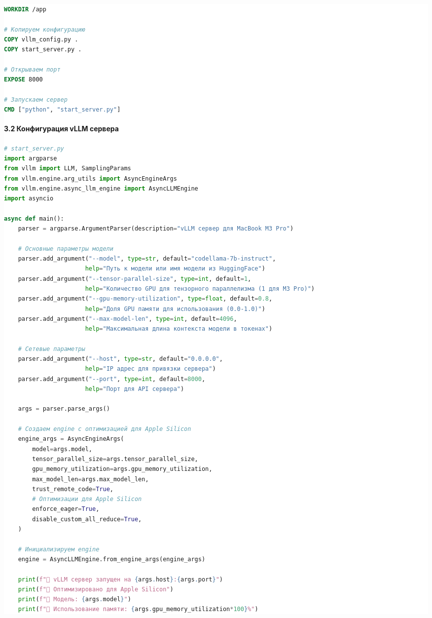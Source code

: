 ```dockerfile
WORKDIR /app

# Копируем конфигурацию
COPY vllm_config.py .
COPY start_server.py .

# Открываем порт
EXPOSE 8000

# Запускаем сервер
CMD ["python", "start_server.py"]
```

#### 3.2 Конфигурация vLLM сервера

```python
# start_server.py
import argparse
from vllm import LLM, SamplingParams
from vllm.engine.arg_utils import AsyncEngineArgs
from vllm.engine.async_llm_engine import AsyncLLMEngine
import asyncio

async def main():
    parser = argparse.ArgumentParser(description="vLLM сервер для MacBook M3 Pro")
    
    # Основные параметры модели
    parser.add_argument("--model", type=str, default="codellama-7b-instruct",
                       help="Путь к модели или имя модели из HuggingFace")
    parser.add_argument("--tensor-parallel-size", type=int, default=1,
                       help="Количество GPU для тензорного параллелизма (1 для M3 Pro)")
    parser.add_argument("--gpu-memory-utilization", type=float, default=0.8,
                       help="Доля GPU памяти для использования (0.0-1.0)")
    parser.add_argument("--max-model-len", type=int, default=4096,
                       help="Максимальная длина контекста модели в токенах")
    
    # Сетевые параметры
    parser.add_argument("--host", type=str, default="0.0.0.0",
                       help="IP адрес для привязки сервера")
    parser.add_argument("--port", type=int, default=8000,
                       help="Порт для API сервера")
    
    args = parser.parse_args()
    
    # Создаем engine с оптимизацией для Apple Silicon
    engine_args = AsyncEngineArgs(
        model=args.model,
        tensor_parallel_size=args.tensor_parallel_size,
        gpu_memory_utilization=args.gpu_memory_utilization,
        max_model_len=args.max_model_len,
        trust_remote_code=True,
        # Оптимизации для Apple Silicon
        enforce_eager=True,
        disable_custom_all_reduce=True,
    )
    
    # Инициализируем engine
    engine = AsyncLLMEngine.from_engine_args(engine_args)
    
    print(f"🚀 vLLM сервер запущен на {args.host}:{args.port}")
    print(f"📱 Оптимизировано для Apple Silicon")
    print(f"🧠 Модель: {args.model}")
    print(f"💾 Использование памяти: {args.gpu_memory_utilization*100}%")

```